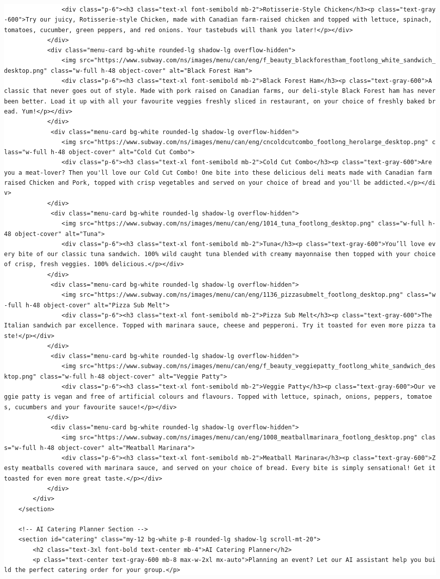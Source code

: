                     <div class="p-6"><h3 class="text-xl font-semibold mb-2">Rotisserie-Style Chicken</h3><p class="text-gray-600">Try our juicy, Rotisserie-style Chicken, made with Canadian farm-raised chicken and topped with lettuce, spinach, tomatoes, cucumber, green peppers, and red onions. Your tastebuds will thank you later!</p></div>
                </div>
                <div class="menu-card bg-white rounded-lg shadow-lg overflow-hidden">
                    <img src="https://www.subway.com/ns/images/menu/can/eng/f_beauty_blackforestham_footlong_white_sandwich_desktop.png" class="w-full h-48 object-cover" alt="Black Forest Ham">
                    <div class="p-6"><h3 class="text-xl font-semibold mb-2">Black Forest Ham</h3><p class="text-gray-600">A classic that never goes out of style. Made with pork raised on Canadian farms, our deli-style Black Forest ham has never been better. Load it up with all your favourite veggies freshly sliced in restaurant, on your choice of freshly baked bread. Yum!</p></div>
                </div>
                 <div class="menu-card bg-white rounded-lg shadow-lg overflow-hidden">
                    <img src="https://www.subway.com/ns/images/menu/can/eng/cncoldcutcombo_footlong_herolarge_desktop.png" class="w-full h-48 object-cover" alt="Cold Cut Combo">
                    <div class="p-6"><h3 class="text-xl font-semibold mb-2">Cold Cut Combo</h3><p class="text-gray-600">Are you a meat-lover? Then you'll love our Cold Cut Combo! One bite into these delicious deli meats made with Canadian farm raised Chicken and Pork, topped with crisp vegetables and served on your choice of bread and you'll be addicted.</p></div>
                </div>
                 <div class="menu-card bg-white rounded-lg shadow-lg overflow-hidden">
                    <img src="https://www.subway.com/ns/images/menu/can/eng/1014_tuna_footlong_desktop.png" class="w-full h-48 object-cover" alt="Tuna">
                    <div class="p-6"><h3 class="text-xl font-semibold mb-2">Tuna</h3><p class="text-gray-600">You’ll love every bite of our classic tuna sandwich. 100% wild caught tuna blended with creamy mayonnaise then topped with your choice of crisp, fresh veggies. 100% delicious.</p></div>
                </div>
                 <div class="menu-card bg-white rounded-lg shadow-lg overflow-hidden">
                    <img src="https://www.subway.com/ns/images/menu/can/eng/1136_pizzasubmelt_footlong_desktop.png" class="w-full h-48 object-cover" alt="Pizza Sub Melt">
                    <div class="p-6"><h3 class="text-xl font-semibold mb-2">Pizza Sub Melt</h3><p class="text-gray-600">The Italian sandwich par excellence. Topped with marinara sauce, cheese and pepperoni. Try it toasted for even more pizza taste!</p></div>
                </div>
                 <div class="menu-card bg-white rounded-lg shadow-lg overflow-hidden">
                    <img src="https://www.subway.com/ns/images/menu/can/eng/f_beauty_veggiepatty_footlong_white_sandwich_desktop.png" class="w-full h-48 object-cover" alt="Veggie Patty">
                    <div class="p-6"><h3 class="text-xl font-semibold mb-2">Veggie Patty</h3><p class="text-gray-600">Our veggie patty is vegan and free of artificial colours and flavours. Topped with lettuce, spinach, onions, peppers, tomatoes, cucumbers and your favourite sauce!</p></div>
                </div>
                 <div class="menu-card bg-white rounded-lg shadow-lg overflow-hidden">
                    <img src="https://www.subway.com/ns/images/menu/can/eng/1008_meatballmarinara_footlong_desktop.png" class="w-full h-48 object-cover" alt="Meatball Marinara">
                    <div class="p-6"><h3 class="text-xl font-semibold mb-2">Meatball Marinara</h3><p class="text-gray-600">Zesty meatballs covered with marinara sauce, and served on your choice of bread. Every bite is simply sensational! Get it toasted for even more great taste.</p></div>
                </div>
            </div>
        </section>

        <!-- AI Catering Planner Section -->
        <section id="catering" class="my-12 bg-white p-8 rounded-lg shadow-lg scroll-mt-20">
            <h2 class="text-3xl font-bold text-center mb-4">AI Catering Planner</h2>
            <p class="text-center text-gray-600 mb-8 max-w-2xl mx-auto">Planning an event? Let our AI assistant help you build the perfect catering order for your group.</p>
            